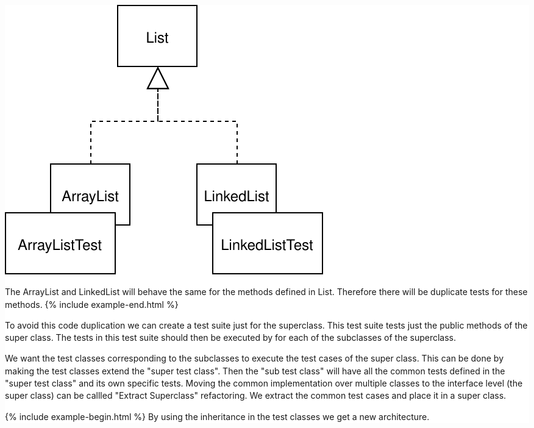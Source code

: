 ![](/assets/img/chapter7/examples/subclass_test.svg)

The ArrayList and LinkedList will behave the same for the methods defined in List.
Therefore there will be duplicate tests for these methods.
{% include example-end.html %}

To avoid this code duplication we can create a test suite just for the superclass.
This test suite tests just the public methods of the super class.
The tests in this test suite should then be executed by for each of the subclasses of the superclass.

We want the test classes corresponding to the subclasses to execute the test cases of the super class.
This can be done by making the test classes extend the "super test class".
Then the "sub test class" will have all the common tests defined in the "super test class" and its own specific tests.
Moving the common implementation over multiple classes to the interface level (the super class) can be callled "Extract Superclass" refactoring.
We extract the common test cases and place it in a super class.

{% include example-begin.html %}
By using the inheritance in the test classes we get a new architecture.
